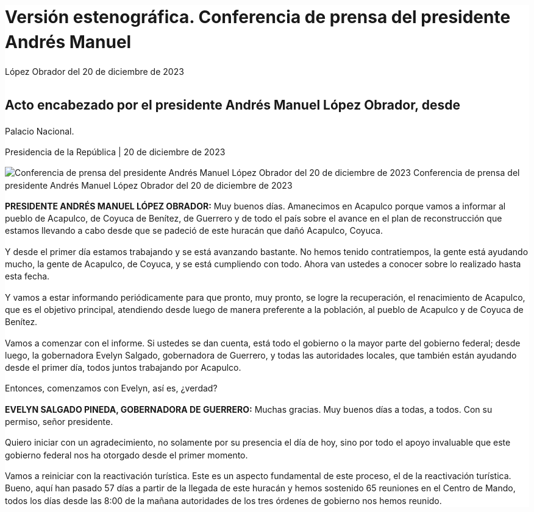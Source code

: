 #  Versión estenográfica. Conferencia de prensa del presidente Andrés Manuel
López Obrador del 20 de diciembre de 2023

##  Acto encabezado por el presidente Andrés Manuel López Obrador, desde
Palacio Nacional.

Presidencia de la República | 20 de diciembre de 2023 

![ Conferencia de prensa del presidente Andrés Manuel López Obrador del 20 de
diciembre de
2023](https://www.gob.mx/cms/uploads/article/main_image/140791/WhatsApp_Image_2023-12-20_at_9.51.00_AM.jpeg)
Conferencia de prensa del presidente Andrés Manuel López Obrador del 20 de
diciembre de 2023

**PRESIDENTE ANDRÉS MANUEL LÓPEZ OBRADOR:** Muy buenos días. Amanecimos en
Acapulco porque vamos a informar al pueblo de Acapulco, de Coyuca de Benítez,
de Guerrero y de todo el país sobre el avance en el plan de reconstrucción que
estamos llevando a cabo desde que se padeció de este huracán que dañó
Acapulco, Coyuca.

Y desde el primer día estamos trabajando y se está avanzando bastante. No
hemos tenido contratiempos, la gente está ayudando mucho, la gente de
Acapulco, de Coyuca, y se está cumpliendo con todo. Ahora van ustedes a
conocer sobre lo realizado hasta esta fecha.

Y vamos a estar informando periódicamente para que pronto, muy pronto, se
logre la recuperación, el renacimiento de Acapulco, que es el objetivo
principal, atendiendo desde luego de manera preferente a la población, al
pueblo de Acapulco y de Coyuca de Benítez.

Vamos a comenzar con el informe. Si ustedes se dan cuenta, está todo el
gobierno o la mayor parte del gobierno federal; desde luego, la gobernadora
Evelyn Salgado, gobernadora de Guerrero, y todas las autoridades locales, que
también están ayudando desde el primer día, todos juntos trabajando por
Acapulco.

Entonces, comenzamos con Evelyn, así es, ¿verdad?

**EVELYN SALGADO PINEDA, GOBERNADORA DE GUERRERO:** Muchas gracias. Muy buenos
días a todas, a todos. Con su permiso, señor presidente.

Quiero iniciar con un agradecimiento, no solamente por su presencia el día de
hoy, sino por todo el apoyo invaluable que este gobierno federal nos ha
otorgado desde el primer momento.

Vamos a reiniciar con la reactivación turística. Este es un aspecto
fundamental de este proceso, el de la reactivación turística. Bueno, aquí han
pasado 57 días a partir de la llegada de este huracán y hemos sostenido 65
reuniones en el Centro de Mando, todos los días desde las 8:00 de la mañana
autoridades de los tres órdenes de gobierno nos hemos reunido.
